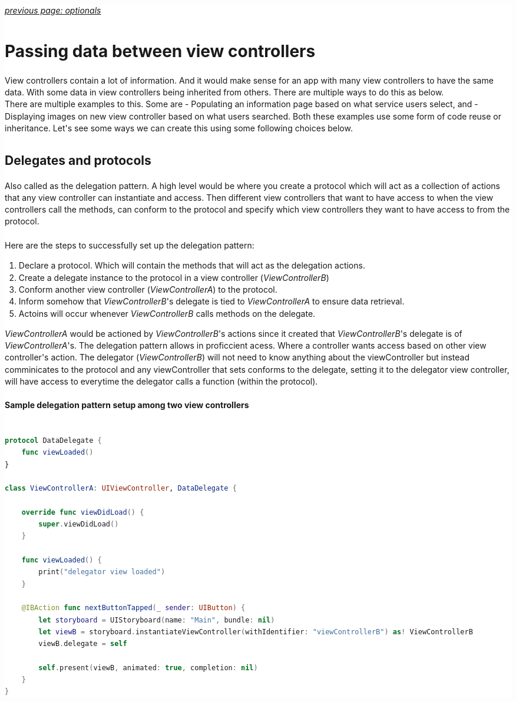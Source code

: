 *[previous page: optionals](https://github.com/RinniSwift/Computer-Science-with-iOS/blob/main/optionals.md)*

# Passing data between view controllers

View controllers contain a lot of information. And it would make sense for an app with many view controllers to have the same data. With some data in view controllers being inherited from others. There are multiple ways to do this as below.\
There are multiple examples to this. Some are - Populating an information page based on what service users select, and - Displaying images on new view controller based on what users searched. Both these examples use some form of code reuse or inheritance. Let's see some ways we can create this using some following choices below.

## Delegates and protocols
Also called as the delegation pattern. A high level would be where you create a protocol which will act as a collection of actions that any view controller can instantiate and access. Then different view controllers that want to have access to when the view controllers call the methods, can conform to the protocol and specify which view controllers they want to have access to from the protocol.\
\
Here are the steps to successfully set up the delegation pattern:
1. Declare a protocol. Which will contain the methods that will act as the delegation actions.
2. Create a delegate instance to the protocol in a view controller (*ViewControllerB*)
3. Conform another view controller (*ViewControllerA*) to the protocol.
4. Inform somehow that *ViewControllerB*'s delegate is tied to *ViewControllerA* to ensure data retrieval.
5. Actoins will occur whenever *ViewControllerB* calls methods on the delegate.

*ViewControllerA* would be actioned by *ViewControllerB*'s actions since it created that *ViewControllerB*'s delegate is of *ViewControllerA*'s. The delegation pattern allows in proficcient acess. Where a controller wants access based on other view controller's action. The delegator (*ViewControllerB*) will not need to know anything about the viewController but instead comminicates to the protocol and any viewController that sets conforms to the delegate, setting it to the delegator view controller, will have access to everytime the delegator calls a function (within the protocol).

#### Sample delegation pattern setup among two view controllers 

```Swift

protocol DataDelegate {
    func viewLoaded()
}

class ViewControllerA: UIViewController, DataDelegate {

    override func viewDidLoad() {
        super.viewDidLoad()
    }
    
    func viewLoaded() {
        print("delegator view loaded")
    }
    
    @IBAction func nextButtonTapped(_ sender: UIButton) {
        let storyboard = UIStoryboard(name: "Main", bundle: nil)
        let viewB = storyboard.instantiateViewController(withIdentifier: "viewControllerB") as! ViewControllerB
        viewB.delegate = self
        
        self.present(viewB, animated: true, completion: nil)
    }
}

```